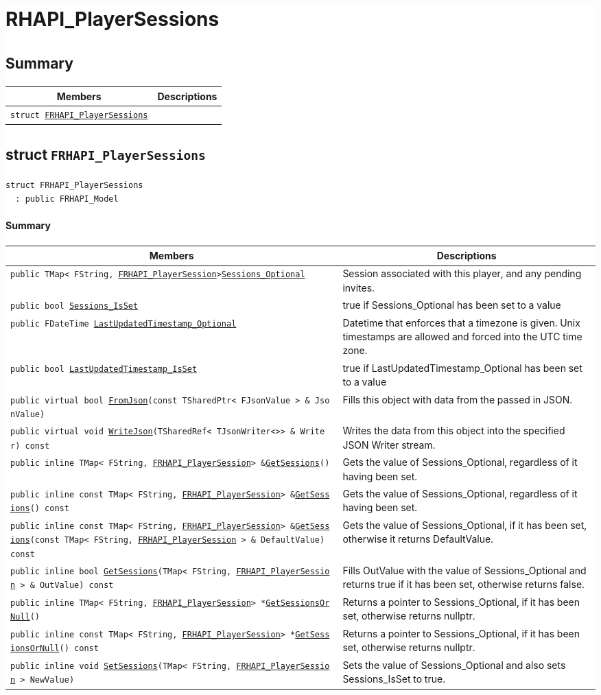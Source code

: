 # RHAPI_PlayerSessions <a id="group__RHAPI__PlayerSessions"></a>

## Summary

 Members                        | Descriptions                                
--------------------------------|---------------------------------------------
`struct `[`FRHAPI_PlayerSessions`](#structFRHAPI__PlayerSessions) | 

## struct `FRHAPI_PlayerSessions` <a id="structFRHAPI__PlayerSessions"></a>

```
struct FRHAPI_PlayerSessions
  : public FRHAPI_Model
```

#### Summary

 Members                        | Descriptions                                
--------------------------------|---------------------------------------------
`public TMap< FString, `[`FRHAPI_PlayerSession`](RHAPI_PlayerSession.md#structFRHAPI__PlayerSession)` > `[`Sessions_Optional`](#structFRHAPI__PlayerSessions_1ac0452090142cdd25a70291a47731e4ed) | Session associated with this player, and any pending invites.
`public bool `[`Sessions_IsSet`](#structFRHAPI__PlayerSessions_1a65be3a391fe50890ec37f01d3ac18e0d) | true if Sessions_Optional has been set to a value
`public FDateTime `[`LastUpdatedTimestamp_Optional`](#structFRHAPI__PlayerSessions_1a1421f6c78dbccd3f16e0d373eb93a8c0) | Datetime that enforces that a timezone is given. Unix timestamps are allowed and forced into the UTC time zone.
`public bool `[`LastUpdatedTimestamp_IsSet`](#structFRHAPI__PlayerSessions_1acb79f047f9fe82dffe5290d34aa4a750) | true if LastUpdatedTimestamp_Optional has been set to a value
`public virtual bool `[`FromJson`](#structFRHAPI__PlayerSessions_1a1cbd1f3f619a56d77b46507a8038e523)`(const TSharedPtr< FJsonValue > & JsonValue)` | Fills this object with data from the passed in JSON.
`public virtual void `[`WriteJson`](#structFRHAPI__PlayerSessions_1a05d62fde50431853d32a40cf9a32ac0a)`(TSharedRef< TJsonWriter<>> & Writer) const` | Writes the data from this object into the specified JSON Writer stream.
`public inline TMap< FString, `[`FRHAPI_PlayerSession`](RHAPI_PlayerSession.md#structFRHAPI__PlayerSession)` > & `[`GetSessions`](#structFRHAPI__PlayerSessions_1aa6986ffaa36620a5719a17f589d79f4b)`()` | Gets the value of Sessions_Optional, regardless of it having been set.
`public inline const TMap< FString, `[`FRHAPI_PlayerSession`](RHAPI_PlayerSession.md#structFRHAPI__PlayerSession)` > & `[`GetSessions`](#structFRHAPI__PlayerSessions_1a10dd3287bdd0c41e99f7ced2b7dc7507)`() const` | Gets the value of Sessions_Optional, regardless of it having been set.
`public inline const TMap< FString, `[`FRHAPI_PlayerSession`](RHAPI_PlayerSession.md#structFRHAPI__PlayerSession)` > & `[`GetSessions`](#structFRHAPI__PlayerSessions_1a208cd475cdba50f450d9f233ca3d919c)`(const TMap< FString, `[`FRHAPI_PlayerSession`](RHAPI_PlayerSession.md#structFRHAPI__PlayerSession)` > & DefaultValue) const` | Gets the value of Sessions_Optional, if it has been set, otherwise it returns DefaultValue.
`public inline bool `[`GetSessions`](#structFRHAPI__PlayerSessions_1ac3bd1f379b91636f171e1fa994082069)`(TMap< FString, `[`FRHAPI_PlayerSession`](RHAPI_PlayerSession.md#structFRHAPI__PlayerSession)` > & OutValue) const` | Fills OutValue with the value of Sessions_Optional and returns true if it has been set, otherwise returns false.
`public inline TMap< FString, `[`FRHAPI_PlayerSession`](RHAPI_PlayerSession.md#structFRHAPI__PlayerSession)` > * `[`GetSessionsOrNull`](#structFRHAPI__PlayerSessions_1adfb154252949cd0d9a80807702554686)`()` | Returns a pointer to Sessions_Optional, if it has been set, otherwise returns nullptr.
`public inline const TMap< FString, `[`FRHAPI_PlayerSession`](RHAPI_PlayerSession.md#structFRHAPI__PlayerSession)` > * `[`GetSessionsOrNull`](#structFRHAPI__PlayerSessions_1a186fdf0aa80993ab97e5e51d2e1e1a0d)`() const` | Returns a pointer to Sessions_Optional, if it has been set, otherwise returns nullptr.
`public inline void `[`SetSessions`](#structFRHAPI__PlayerSessions_1ae3d490fea8b14a2b3d05310743ea6f09)`(TMap< FString, `[`FRHAPI_PlayerSession`](RHAPI_PlayerSession.md#structFRHAPI__PlayerSession)` > NewValue)` | Sets the value of Sessions_Optional and also sets Sessions_IsSet to true.